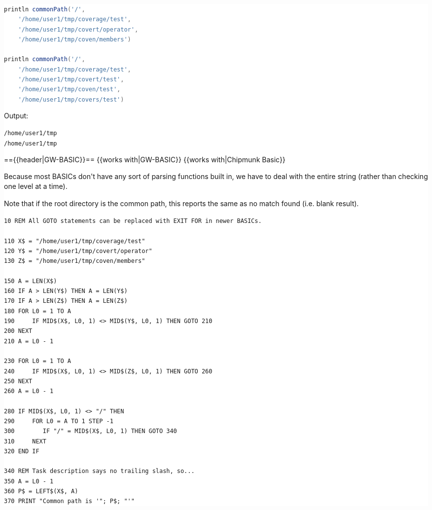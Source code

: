 ```groovy
println commonPath('/',
    '/home/user1/tmp/coverage/test',
    '/home/user1/tmp/covert/operator',
    '/home/user1/tmp/coven/members')

println commonPath('/',
    '/home/user1/tmp/coverage/test',
    '/home/user1/tmp/covert/test',
    '/home/user1/tmp/coven/test',
    '/home/user1/tmp/covers/test')
```


Output:

```txt
/home/user1/tmp
/home/user1/tmp
```


=={{header|GW-BASIC}}==
{{works with|GW-BASIC}}
{{works with|Chipmunk Basic}}

Because most BASICs don't have any sort of parsing functions built in, we have to deal with the entire string (rather than checking one level at a time).

Note that if the root directory is the common path, this reports the same as no match found (i.e. blank result).


```qbasic
10 REM All GOTO statements can be replaced with EXIT FOR in newer BASICs.

110 X$ = "/home/user1/tmp/coverage/test"
120 Y$ = "/home/user1/tmp/covert/operator"
130 Z$ = "/home/user1/tmp/coven/members"

150 A = LEN(X$)
160 IF A > LEN(Y$) THEN A = LEN(Y$)
170 IF A > LEN(Z$) THEN A = LEN(Z$)
180 FOR L0 = 1 TO A
190     IF MID$(X$, L0, 1) <> MID$(Y$, L0, 1) THEN GOTO 210
200 NEXT
210 A = L0 - 1

230 FOR L0 = 1 TO A
240     IF MID$(X$, L0, 1) <> MID$(Z$, L0, 1) THEN GOTO 260
250 NEXT
260 A = L0 - 1

280 IF MID$(X$, L0, 1) <> "/" THEN
290     FOR L0 = A TO 1 STEP -1
300        IF "/" = MID$(X$, L0, 1) THEN GOTO 340
310     NEXT
320 END IF

340 REM Task description says no trailing slash, so...
350 A = L0 - 1
360 P$ = LEFT$(X$, A)
370 PRINT "Common path is '"; P$; "'"
```
